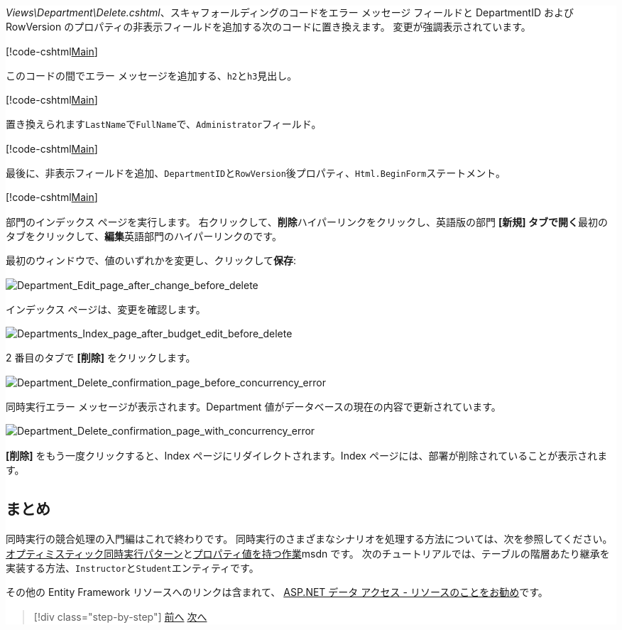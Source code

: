 *Views\Department\Delete.cshtml*、スキャフォールディングのコードをエラー メッセージ フィールドと DepartmentID および RowVersion のプロパティの非表示フィールドを追加する次のコードに置き換えます。 変更が強調表示されています。

[!code-cshtml[Main](handling-concurrency-with-the-entity-framework-in-an-asp-net-mvc-application/samples/sample17.cshtml?highlight=9-10,21,52-54)]

このコードの間でエラー メッセージを追加する、`h2`と`h3`見出し。

[!code-cshtml[Main](handling-concurrency-with-the-entity-framework-in-an-asp-net-mvc-application/samples/sample18.cshtml)]

置き換えられます`LastName`で`FullName`で、`Administrator`フィールド。

[!code-cshtml[Main](handling-concurrency-with-the-entity-framework-in-an-asp-net-mvc-application/samples/sample19.cshtml)]

最後に、非表示フィールドを追加、`DepartmentID`と`RowVersion`後プロパティ、`Html.BeginForm`ステートメント。

[!code-cshtml[Main](handling-concurrency-with-the-entity-framework-in-an-asp-net-mvc-application/samples/sample20.cshtml)]

部門のインデックス ページを実行します。 右クリックして、**削除**ハイパーリンクをクリックし、英語版の部門 **[新規] タブで開く**最初のタブをクリックして、**編集**英語部門のハイパーリンクのです。

最初のウィンドウで、値のいずれかを変更し、クリックして**保存**:

![Department_Edit_page_after_change_before_delete](handling-concurrency-with-the-entity-framework-in-an-asp-net-mvc-application/_static/image12.png)

インデックス ページは、変更を確認します。

![Departments_Index_page_after_budget_edit_before_delete](handling-concurrency-with-the-entity-framework-in-an-asp-net-mvc-application/_static/image13.png)

2 番目のタブで **[削除]** をクリックします。

![Department_Delete_confirmation_page_before_concurrency_error](handling-concurrency-with-the-entity-framework-in-an-asp-net-mvc-application/_static/image14.png)

同時実行エラー メッセージが表示されます。Department 値がデータベースの現在の内容で更新されています。

![Department_Delete_confirmation_page_with_concurrency_error](handling-concurrency-with-the-entity-framework-in-an-asp-net-mvc-application/_static/image15.png)

**[削除]** をもう一度クリックすると、Index ページにリダイレクトされます。Index ページには、部署が削除されていることが表示されます。

## <a name="summary"></a>まとめ

同時実行の競合処理の入門編はこれで終わりです。 同時実行のさまざまなシナリオを処理する方法については、次を参照してください。[オプティミスティック同時実行パターン](https://msdn.microsoft.com/data/jj592904)と[プロパティ値を持つ作業](https://msdn.microsoft.com/data/jj592677)msdn です。 次のチュートリアルでは、テーブルの階層あたり継承を実装する方法、`Instructor`と`Student`エンティティです。

その他の Entity Framework リソースへのリンクは含まれて、 [ASP.NET データ アクセス - リソースのことをお勧め](../../../../whitepapers/aspnet-data-access-content-map.md)です。

> [!div class="step-by-step"]
> [前へ](async-and-stored-procedures-with-the-entity-framework-in-an-asp-net-mvc-application.md)
> [次へ](implementing-inheritance-with-the-entity-framework-in-an-asp-net-mvc-application.md)
